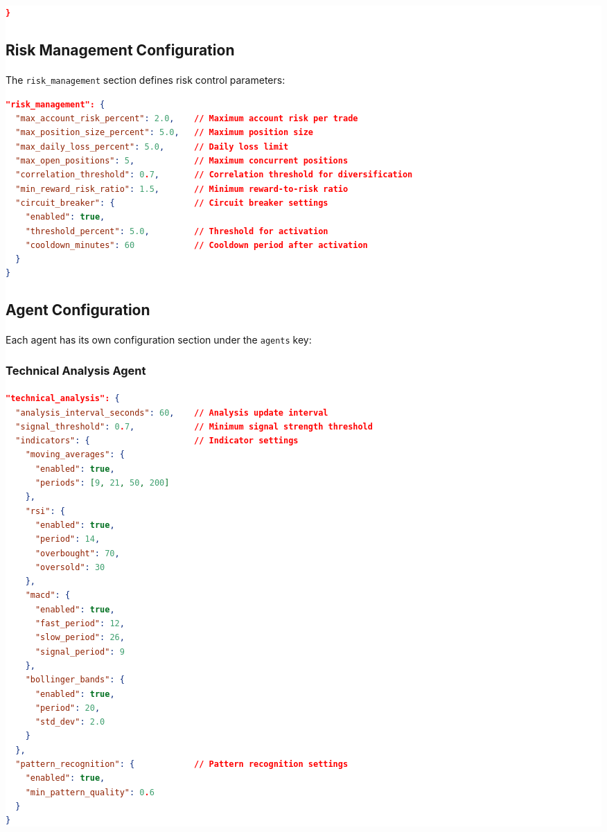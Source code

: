 ```json
}
```

## Risk Management Configuration

The `risk_management` section defines risk control parameters:

```json
"risk_management": {
  "max_account_risk_percent": 2.0,    // Maximum account risk per trade
  "max_position_size_percent": 5.0,   // Maximum position size
  "max_daily_loss_percent": 5.0,      // Daily loss limit
  "max_open_positions": 5,            // Maximum concurrent positions
  "correlation_threshold": 0.7,       // Correlation threshold for diversification
  "min_reward_risk_ratio": 1.5,       // Minimum reward-to-risk ratio
  "circuit_breaker": {                // Circuit breaker settings
    "enabled": true,
    "threshold_percent": 5.0,         // Threshold for activation
    "cooldown_minutes": 60            // Cooldown period after activation
  }
}
```

## Agent Configuration

Each agent has its own configuration section under the `agents` key:

### Technical Analysis Agent

```json
"technical_analysis": {
  "analysis_interval_seconds": 60,    // Analysis update interval
  "signal_threshold": 0.7,            // Minimum signal strength threshold
  "indicators": {                     // Indicator settings
    "moving_averages": {
      "enabled": true,
      "periods": [9, 21, 50, 200]
    },
    "rsi": {
      "enabled": true,
      "period": 14,
      "overbought": 70,
      "oversold": 30
    },
    "macd": {
      "enabled": true,
      "fast_period": 12,
      "slow_period": 26,
      "signal_period": 9
    },
    "bollinger_bands": {
      "enabled": true,
      "period": 20,
      "std_dev": 2.0
    }
  },
  "pattern_recognition": {            // Pattern recognition settings
    "enabled": true,
    "min_pattern_quality": 0.6
  }
}
```
